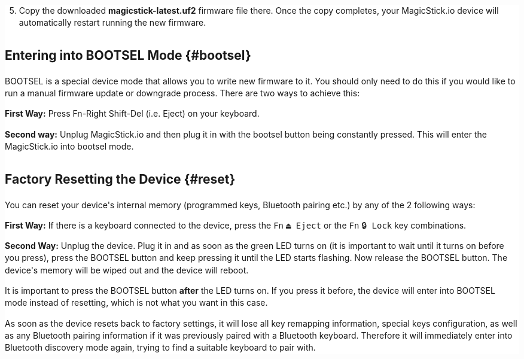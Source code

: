5. Copy the downloaded **magicstick-latest.uf2** firmware file there. Once the copy completes, your MagicStick.io device will automatically restart running the new firmware.

## Entering into BOOTSEL Mode {#bootsel}

BOOTSEL is a special device mode that allows you to write new firmware to it. You should only need to do this if you would like to run a manual firmware update or downgrade process. There are two ways to achieve this:

**First Way:** Press Fn-Right Shift-Del (i.e. Eject) on your keyboard.

**Second way:** Unplug MagicStick.io and then plug it in with the bootsel button being constantly pressed. This will enter the MagicStick.io into bootsel mode.

## Factory Resetting the Device {#reset}

You can reset your device's internal memory (programmed keys, Bluetooth pairing etc.) by any of the 2 following ways:

**First Way:**
If there is a keyboard connected to the device, press the <kbd>Fn</kbd> <kbd>⏏︎ Eject</kbd> or the <kbd>Fn</kbd> <kbd>🔒 Lock</kbd> key combinations.

**Second Way:**
Unplug the device. Plug it in and as soon as the green LED turns on (it is important to wait until it turns on before you press), press the BOOTSEL button and keep pressing it until the LED starts flashing. Now release the BOOTSEL button. The device's memory will be wiped out and the device will reboot.

It is important to press the BOOTSEL button **after** the LED turns on. If you press it before, the device will enter into BOOTSEL mode instead of resetting, which is not what you want in this case.

As soon as the device resets back to factory settings, it will lose all key remapping information, special keys configuration, as well as any Bluetooth pairing information if it was previously paired with a Bluetooth keyboard. Therefore it will immediately enter into Bluetooth discovery mode again, trying to find a suitable keyboard to pair with.


